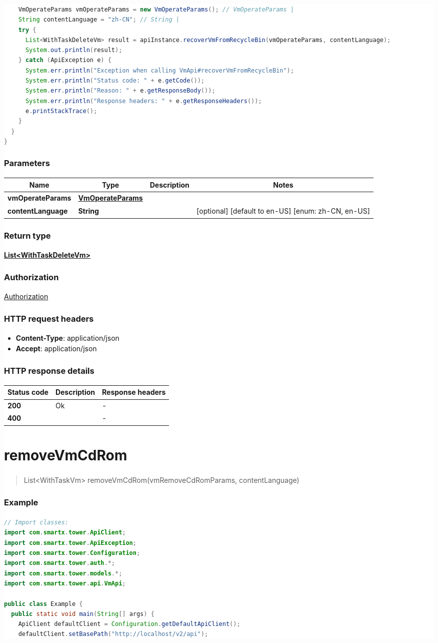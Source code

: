 ```java
    VmOperateParams vmOperateParams = new VmOperateParams(); // VmOperateParams | 
    String contentLanguage = "zh-CN"; // String | 
    try {
      List<WithTaskDeleteVm> result = apiInstance.recoverVmFromRecycleBin(vmOperateParams, contentLanguage);
      System.out.println(result);
    } catch (ApiException e) {
      System.err.println("Exception when calling VmApi#recoverVmFromRecycleBin");
      System.err.println("Status code: " + e.getCode());
      System.err.println("Reason: " + e.getResponseBody());
      System.err.println("Response headers: " + e.getResponseHeaders());
      e.printStackTrace();
    }
  }
}
```

### Parameters

Name | Type | Description  | Notes
------------- | ------------- | ------------- | -------------
 **vmOperateParams** | [**VmOperateParams**](VmOperateParams.md)|  |
 **contentLanguage** | **String**|  | [optional] [default to en-US] [enum: zh-CN, en-US]

### Return type

[**List&lt;WithTaskDeleteVm&gt;**](WithTaskDeleteVm.md)

### Authorization

[Authorization](../README.md#Authorization)

### HTTP request headers

 - **Content-Type**: application/json
 - **Accept**: application/json

### HTTP response details
| Status code | Description | Response headers |
|-------------|-------------|------------------|
**200** | Ok |  -  |
**400** |  |  -  |

<a name="removeVmCdRom"></a>
# **removeVmCdRom**
> List&lt;WithTaskVm&gt; removeVmCdRom(vmRemoveCdRomParams, contentLanguage)



### Example
```java
// Import classes:
import com.smartx.tower.ApiClient;
import com.smartx.tower.ApiException;
import com.smartx.tower.Configuration;
import com.smartx.tower.auth.*;
import com.smartx.tower.models.*;
import com.smartx.tower.api.VmApi;

public class Example {
  public static void main(String[] args) {
    ApiClient defaultClient = Configuration.getDefaultApiClient();
    defaultClient.setBasePath("http://localhost/v2/api");
```